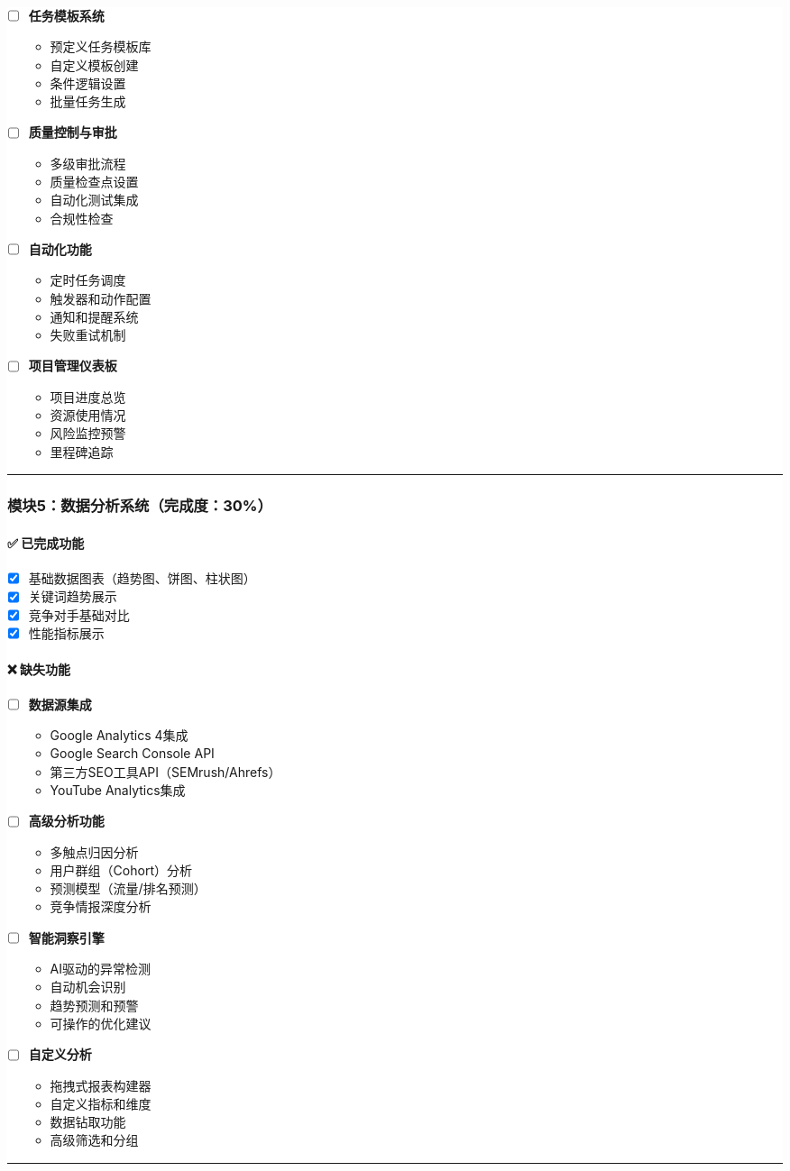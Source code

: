 - [ ] **任务模板系统**
  - 预定义任务模板库
  - 自定义模板创建
  - 条件逻辑设置
  - 批量任务生成

- [ ] **质量控制与审批**
  - 多级审批流程
  - 质量检查点设置
  - 自动化测试集成
  - 合规性检查

- [ ] **自动化功能**
  - 定时任务调度
  - 触发器和动作配置
  - 通知和提醒系统
  - 失败重试机制

- [ ] **项目管理仪表板**
  - 项目进度总览
  - 资源使用情况
  - 风险监控预警
  - 里程碑追踪

---

### 模块5：数据分析系统（完成度：30%）

#### ✅ 已完成功能
- [x] 基础数据图表（趋势图、饼图、柱状图）
- [x] 关键词趋势展示
- [x] 竞争对手基础对比
- [x] 性能指标展示

#### ❌ 缺失功能
- [ ] **数据源集成**
  - Google Analytics 4集成
  - Google Search Console API
  - 第三方SEO工具API（SEMrush/Ahrefs）
  - YouTube Analytics集成

- [ ] **高级分析功能**
  - 多触点归因分析
  - 用户群组（Cohort）分析
  - 预测模型（流量/排名预测）
  - 竞争情报深度分析

- [ ] **智能洞察引擎**
  - AI驱动的异常检测
  - 自动机会识别
  - 趋势预测和预警
  - 可操作的优化建议

- [ ] **自定义分析**
  - 拖拽式报表构建器
  - 自定义指标和维度
  - 数据钻取功能
  - 高级筛选和分组

---